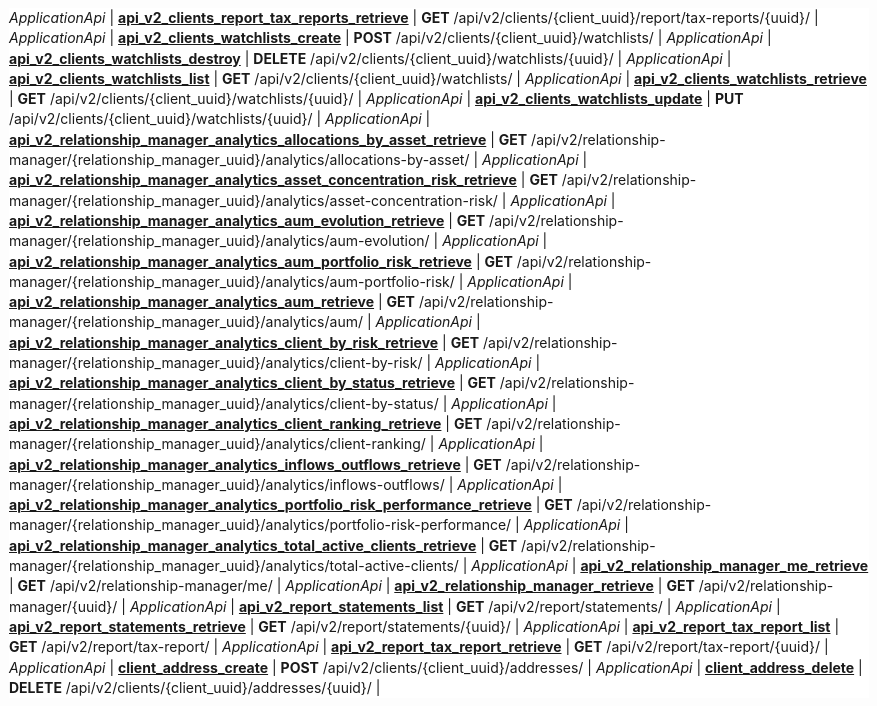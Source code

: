 *ApplicationApi* | [**api_v2_clients_report_tax_reports_retrieve**](docs/ApplicationApi.md#api_v2_clients_report_tax_reports_retrieve) | **GET** /api/v2/clients/{client_uuid}/report/tax-reports/{uuid}/ | 
*ApplicationApi* | [**api_v2_clients_watchlists_create**](docs/ApplicationApi.md#api_v2_clients_watchlists_create) | **POST** /api/v2/clients/{client_uuid}/watchlists/ | 
*ApplicationApi* | [**api_v2_clients_watchlists_destroy**](docs/ApplicationApi.md#api_v2_clients_watchlists_destroy) | **DELETE** /api/v2/clients/{client_uuid}/watchlists/{uuid}/ | 
*ApplicationApi* | [**api_v2_clients_watchlists_list**](docs/ApplicationApi.md#api_v2_clients_watchlists_list) | **GET** /api/v2/clients/{client_uuid}/watchlists/ | 
*ApplicationApi* | [**api_v2_clients_watchlists_retrieve**](docs/ApplicationApi.md#api_v2_clients_watchlists_retrieve) | **GET** /api/v2/clients/{client_uuid}/watchlists/{uuid}/ | 
*ApplicationApi* | [**api_v2_clients_watchlists_update**](docs/ApplicationApi.md#api_v2_clients_watchlists_update) | **PUT** /api/v2/clients/{client_uuid}/watchlists/{uuid}/ | 
*ApplicationApi* | [**api_v2_relationship_manager_analytics_allocations_by_asset_retrieve**](docs/ApplicationApi.md#api_v2_relationship_manager_analytics_allocations_by_asset_retrieve) | **GET** /api/v2/relationship-manager/{relationship_manager_uuid}/analytics/allocations-by-asset/ | 
*ApplicationApi* | [**api_v2_relationship_manager_analytics_asset_concentration_risk_retrieve**](docs/ApplicationApi.md#api_v2_relationship_manager_analytics_asset_concentration_risk_retrieve) | **GET** /api/v2/relationship-manager/{relationship_manager_uuid}/analytics/asset-concentration-risk/ | 
*ApplicationApi* | [**api_v2_relationship_manager_analytics_aum_evolution_retrieve**](docs/ApplicationApi.md#api_v2_relationship_manager_analytics_aum_evolution_retrieve) | **GET** /api/v2/relationship-manager/{relationship_manager_uuid}/analytics/aum-evolution/ | 
*ApplicationApi* | [**api_v2_relationship_manager_analytics_aum_portfolio_risk_retrieve**](docs/ApplicationApi.md#api_v2_relationship_manager_analytics_aum_portfolio_risk_retrieve) | **GET** /api/v2/relationship-manager/{relationship_manager_uuid}/analytics/aum-portfolio-risk/ | 
*ApplicationApi* | [**api_v2_relationship_manager_analytics_aum_retrieve**](docs/ApplicationApi.md#api_v2_relationship_manager_analytics_aum_retrieve) | **GET** /api/v2/relationship-manager/{relationship_manager_uuid}/analytics/aum/ | 
*ApplicationApi* | [**api_v2_relationship_manager_analytics_client_by_risk_retrieve**](docs/ApplicationApi.md#api_v2_relationship_manager_analytics_client_by_risk_retrieve) | **GET** /api/v2/relationship-manager/{relationship_manager_uuid}/analytics/client-by-risk/ | 
*ApplicationApi* | [**api_v2_relationship_manager_analytics_client_by_status_retrieve**](docs/ApplicationApi.md#api_v2_relationship_manager_analytics_client_by_status_retrieve) | **GET** /api/v2/relationship-manager/{relationship_manager_uuid}/analytics/client-by-status/ | 
*ApplicationApi* | [**api_v2_relationship_manager_analytics_client_ranking_retrieve**](docs/ApplicationApi.md#api_v2_relationship_manager_analytics_client_ranking_retrieve) | **GET** /api/v2/relationship-manager/{relationship_manager_uuid}/analytics/client-ranking/ | 
*ApplicationApi* | [**api_v2_relationship_manager_analytics_inflows_outflows_retrieve**](docs/ApplicationApi.md#api_v2_relationship_manager_analytics_inflows_outflows_retrieve) | **GET** /api/v2/relationship-manager/{relationship_manager_uuid}/analytics/inflows-outflows/ | 
*ApplicationApi* | [**api_v2_relationship_manager_analytics_portfolio_risk_performance_retrieve**](docs/ApplicationApi.md#api_v2_relationship_manager_analytics_portfolio_risk_performance_retrieve) | **GET** /api/v2/relationship-manager/{relationship_manager_uuid}/analytics/portfolio-risk-performance/ | 
*ApplicationApi* | [**api_v2_relationship_manager_analytics_total_active_clients_retrieve**](docs/ApplicationApi.md#api_v2_relationship_manager_analytics_total_active_clients_retrieve) | **GET** /api/v2/relationship-manager/{relationship_manager_uuid}/analytics/total-active-clients/ | 
*ApplicationApi* | [**api_v2_relationship_manager_me_retrieve**](docs/ApplicationApi.md#api_v2_relationship_manager_me_retrieve) | **GET** /api/v2/relationship-manager/me/ | 
*ApplicationApi* | [**api_v2_relationship_manager_retrieve**](docs/ApplicationApi.md#api_v2_relationship_manager_retrieve) | **GET** /api/v2/relationship-manager/{uuid}/ | 
*ApplicationApi* | [**api_v2_report_statements_list**](docs/ApplicationApi.md#api_v2_report_statements_list) | **GET** /api/v2/report/statements/ | 
*ApplicationApi* | [**api_v2_report_statements_retrieve**](docs/ApplicationApi.md#api_v2_report_statements_retrieve) | **GET** /api/v2/report/statements/{uuid}/ | 
*ApplicationApi* | [**api_v2_report_tax_report_list**](docs/ApplicationApi.md#api_v2_report_tax_report_list) | **GET** /api/v2/report/tax-report/ | 
*ApplicationApi* | [**api_v2_report_tax_report_retrieve**](docs/ApplicationApi.md#api_v2_report_tax_report_retrieve) | **GET** /api/v2/report/tax-report/{uuid}/ | 
*ApplicationApi* | [**client_address_create**](docs/ApplicationApi.md#client_address_create) | **POST** /api/v2/clients/{client_uuid}/addresses/ | 
*ApplicationApi* | [**client_address_delete**](docs/ApplicationApi.md#client_address_delete) | **DELETE** /api/v2/clients/{client_uuid}/addresses/{uuid}/ | 